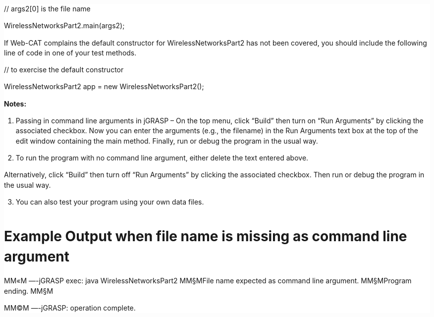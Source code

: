 // args2[0] is the file name

WirelessNetworksPart2.main(args2);




If Web-CAT complains the default constructor for WirelessNetworksPart2 has not been covered, you should include the following line of code in one of your test methods.

// to exercise the default constructor

WirelessNetworksPart2 app = new WirelessNetworksPart2();




<strong>Notes: </strong>

<ol>

 <li>Passing in command line arguments in jGRASP – On the top menu, click “Build” then turn on “Run Arguments” by clicking the associated checkbox. Now you can enter the arguments (e.g., the filename) in the Run Arguments text box at the top of the edit window containing the main method. Finally, run or debug the program in the usual way.</li>

</ol>




<ol start="2">

 <li>To run the program with no command line argument, either delete the text entered above.</li>

</ol>

Alternatively, click “Build” then turn off “Run Arguments” by clicking the associated checkbox. Then run or debug the program in the usual way.




<ol start="3">

 <li>You can also test your program using your own data files.</li>

</ol>

<strong> </strong>

<strong> </strong>

<strong> </strong>

<h1>Example Output when file name is missing as command line argument</h1>

<strong> </strong>

MM«M —-jGRASP exec: java WirelessNetworksPart2 MM§MFile name expected as command line argument. MM§MProgram ending. MM§M

MM©M —-jGRASP: operation complete.

<strong> </strong>


